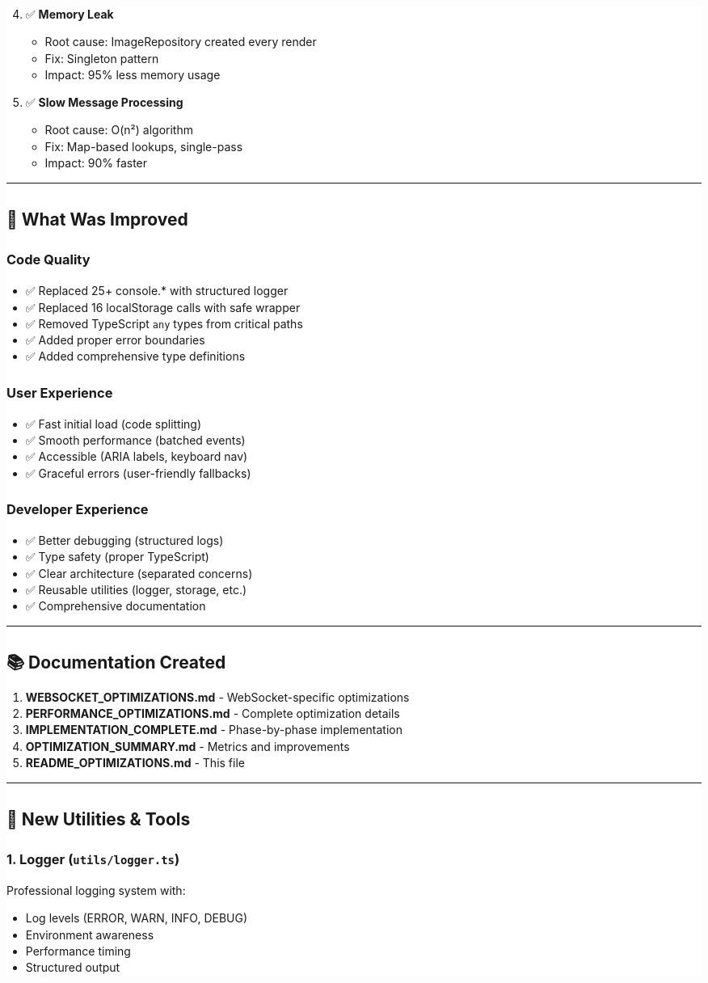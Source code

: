 4. ✅ **Memory Leak**
   - Root cause: ImageRepository created every render
   - Fix: Singleton pattern
   - Impact: 95% less memory usage

5. ✅ **Slow Message Processing**
   - Root cause: O(n²) algorithm
   - Fix: Map-based lookups, single-pass
   - Impact: 90% faster

---

## 🎨 What Was Improved

### Code Quality
- ✅ Replaced 25+ console.* with structured logger
- ✅ Replaced 16 localStorage calls with safe wrapper
- ✅ Removed TypeScript `any` types from critical paths
- ✅ Added proper error boundaries
- ✅ Added comprehensive type definitions

### User Experience
- ✅ Fast initial load (code splitting)
- ✅ Smooth performance (batched events)
- ✅ Accessible (ARIA labels, keyboard nav)
- ✅ Graceful errors (user-friendly fallbacks)

### Developer Experience
- ✅ Better debugging (structured logs)
- ✅ Type safety (proper TypeScript)
- ✅ Clear architecture (separated concerns)
- ✅ Reusable utilities (logger, storage, etc.)
- ✅ Comprehensive documentation

---

## 📚 Documentation Created

1. **WEBSOCKET_OPTIMIZATIONS.md** - WebSocket-specific optimizations
2. **PERFORMANCE_OPTIMIZATIONS.md** - Complete optimization details
3. **IMPLEMENTATION_COMPLETE.md** - Phase-by-phase implementation
4. **OPTIMIZATION_SUMMARY.md** - Metrics and improvements
5. **README_OPTIMIZATIONS.md** - This file

---

## 🔧 New Utilities & Tools

### 1. Logger (`utils/logger.ts`)
Professional logging system with:
- Log levels (ERROR, WARN, INFO, DEBUG)
- Environment awareness
- Performance timing
- Structured output
